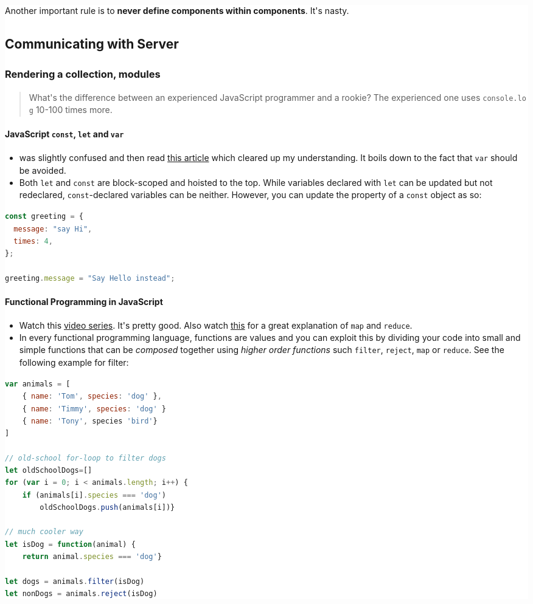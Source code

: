 Another important rule is to **never define components within components**. It's
nasty.

## Communicating with Server

### Rendering a collection, modules

> What's the difference between an experienced JavaScript programmer and a
> rookie? The experienced one uses `console.log` 10-100 times more.

#### JavaScript `const`, `let` and `var`

- was slightly confused and then read
  [this article](https://dev.to/sarah%5Fchima/var-let-and-const--whats-the-difference-69e)
  which cleared up my understanding. It boils down to the fact that `var` should
  be avoided.
- Both `let` and `const` are block-scoped and hoisted to the top. While
  variables declared with `let` can be updated but not redeclared,
  `const`-declared variables can be neither. However, you can update the
  property of a `const` object as so:



```javascript
const greeting = {
  message: "say Hi",
  times: 4,
};

greeting.message = "Say Hello instead";
```

#### Functional Programming in JavaScript

- Watch this
  [video series](https://www.youtube.com/playlist?list=PL0zVEGEvSaeEd9hlmCXrk5yUyqUag-n84).
  It's pretty good. Also watch
  [this](https://www.youtube.com/watch?v=e-5obm1G%5FFY) for a great explanation
  of `map` and `reduce`.
- In every functional programming language, functions are values and you can
  exploit this by dividing your code into small and simple functions that can be
  _composed_ together using _higher order functions_ such `filter`, `reject`,
  `map` or `reduce`. See the following example for filter:



```javascript
var animals = [
    { name: 'Tom', species: 'dog' },
    { name: 'Timmy', species: 'dog' }
    { name: 'Tony', species 'bird'}
]

// old-school for-loop to filter dogs
let oldSchoolDogs=[]
for (var i = 0; i < animals.length; i++) {
    if (animals[i].species === 'dog')
        oldSchoolDogs.push(animals[i])}

// much cooler way
let isDog = function(animal) {
    return animal.species === 'dog'}

let dogs = animals.filter(isDog)
let nonDogs = animals.reject(isDog)
```
